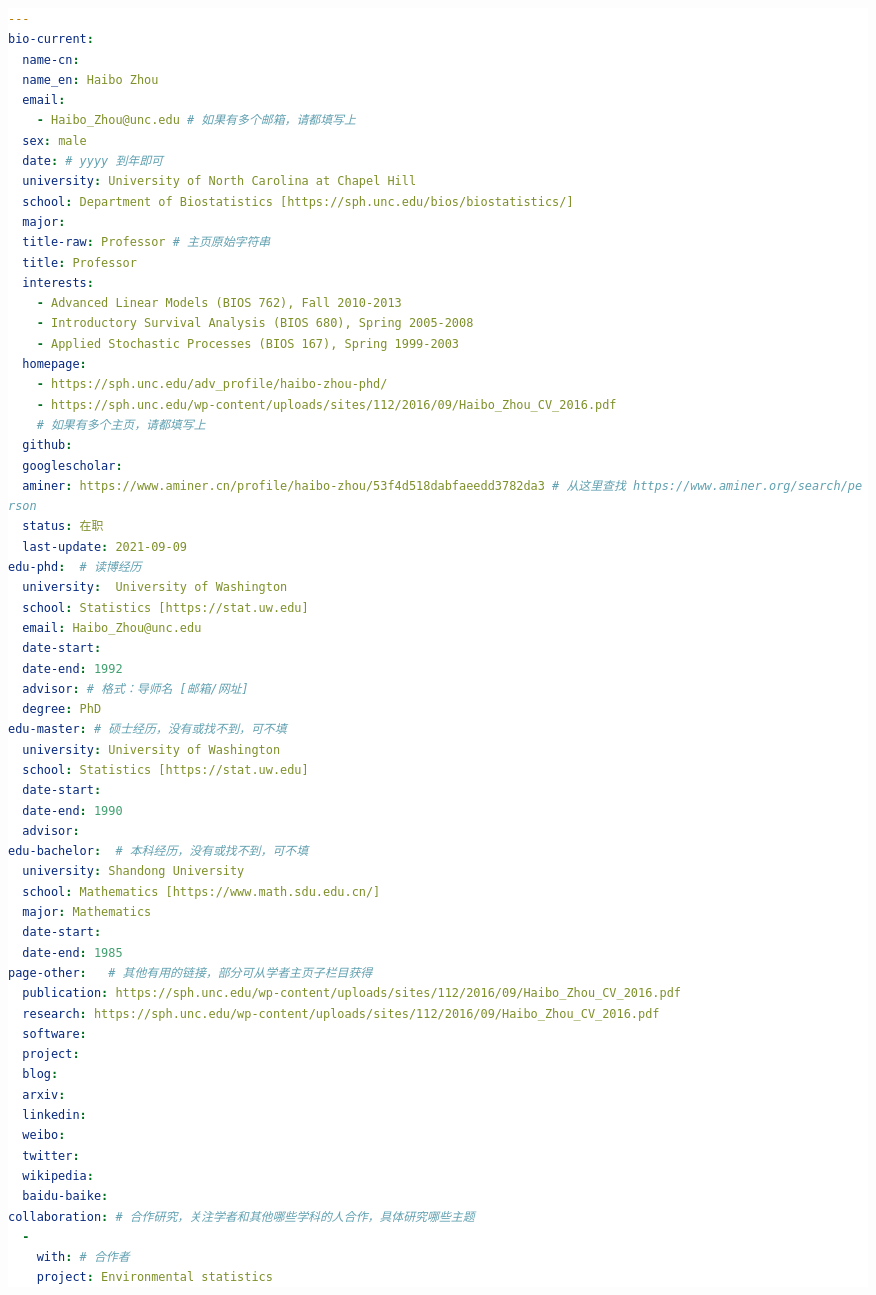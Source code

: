 ```yaml
---
bio-current:
  name-cn: 
  name_en: Haibo Zhou
  email: 
    - Haibo_Zhou@unc.edu # 如果有多个邮箱，请都填写上
  sex: male
  date: # yyyy 到年即可
  university: University of North Carolina at Chapel Hill 
  school: Department of Biostatistics [https://sph.unc.edu/bios/biostatistics/] 
  major: 
  title-raw: Professor # 主页原始字符串
  title: Professor
  interests: 
    - Advanced Linear Models (BIOS 762), Fall 2010-2013
    - Introductory Survival Analysis (BIOS 680), Spring 2005-2008
    - Applied Stochastic Processes (BIOS 167), Spring 1999-2003
  homepage: 
    - https://sph.unc.edu/adv_profile/haibo-zhou-phd/ 
    - https://sph.unc.edu/wp-content/uploads/sites/112/2016/09/Haibo_Zhou_CV_2016.pdf
    # 如果有多个主页，请都填写上
  github: 
  googlescholar:  
  aminer: https://www.aminer.cn/profile/haibo-zhou/53f4d518dabfaeedd3782da3 # 从这里查找 https://www.aminer.org/search/person
  status: 在职
  last-update: 2021-09-09
edu-phd:  # 读博经历
  university:  University of Washington
  school: Statistics [https://stat.uw.edu]
  email: Haibo_Zhou@unc.edu
  date-start: 
  date-end: 1992
  advisor: # 格式：导师名 [邮箱/网址]
  degree: PhD
edu-master: # 硕士经历，没有或找不到，可不填
  university: University of Washington
  school: Statistics [https://stat.uw.edu]
  date-start: 
  date-end: 1990
  advisor:
edu-bachelor:  # 本科经历，没有或找不到，可不填
  university: Shandong University
  school: Mathematics [https://www.math.sdu.edu.cn/]
  major: Mathematics
  date-start: 
  date-end: 1985
page-other:   # 其他有用的链接，部分可从学者主页子栏目获得
  publication: https://sph.unc.edu/wp-content/uploads/sites/112/2016/09/Haibo_Zhou_CV_2016.pdf
  research: https://sph.unc.edu/wp-content/uploads/sites/112/2016/09/Haibo_Zhou_CV_2016.pdf
  software: 
  project: 
  blog: 
  arxiv: 
  linkedin: 
  weibo:
  twitter:
  wikipedia:
  baidu-baike:
collaboration: # 合作研究，关注学者和其他哪些学科的人合作，具体研究哪些主题
  - 
    with: # 合作者
    project: Environmental statistics
```